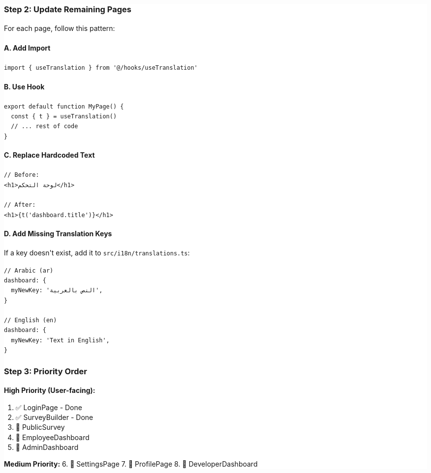 ### Step 2: Update Remaining Pages

For each page, follow this pattern:

#### A. Add Import
```tsx
import { useTranslation } from '@/hooks/useTranslation'
```

#### B. Use Hook
```tsx
export default function MyPage() {
  const { t } = useTranslation()
  // ... rest of code
}
```

#### C. Replace Hardcoded Text
```tsx
// Before:
<h1>لوحة التحكم</h1>

// After:
<h1>{t('dashboard.title')}</h1>
```

#### D. Add Missing Translation Keys
If a key doesn't exist, add it to `src/i18n/translations.ts`:

```tsx
// Arabic (ar)
dashboard: {
  myNewKey: 'النص بالعربية',
}

// English (en)
dashboard: {
  myNewKey: 'Text in English',
}
```

### Step 3: Priority Order

**High Priority (User-facing):**
1. ✅ LoginPage - Done
2. ✅ SurveyBuilder - Done
3. 🔄 PublicSurvey
4. 🔄 EmployeeDashboard
5. 🔄 AdminDashboard

**Medium Priority:**
6. 🔄 SettingsPage
7. 🔄 ProfilePage
8. 🔄 DeveloperDashboard
